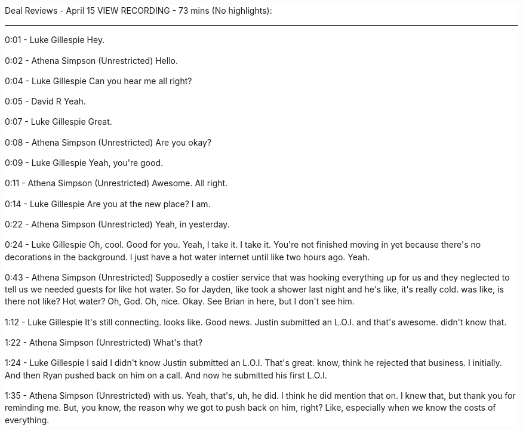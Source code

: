 Deal Reviews - April 15
VIEW RECORDING - 73 mins (No highlights): 

---

0:01 - Luke Gillespie
  Hey.

0:02 - Athena Simpson (Unrestricted)
  Hello.

0:04 - Luke Gillespie
  Can you hear me all right?

0:05 - David R
  Yeah.

0:07 - Luke Gillespie
  Great.

0:08 - Athena Simpson (Unrestricted)
  Are you okay?

0:09 - Luke Gillespie
  Yeah, you're good.

0:11 - Athena Simpson (Unrestricted)
  Awesome. All right.

0:14 - Luke Gillespie
  Are you at the new place? I am.

0:22 - Athena Simpson (Unrestricted)
  Yeah, in yesterday.

0:24 - Luke Gillespie
  Oh, cool. Good for you. Yeah, I take it. I take it. You're not finished moving in yet because there's no decorations in the background.  I just have a hot water internet until like two hours ago. Yeah.

0:43 - Athena Simpson (Unrestricted)
  Supposedly a costier service that was hooking everything up for us and they neglected to tell us we needed guests for like hot water.  So for Jayden, like took a shower last night and he's like, it's really cold. was like, is there not like?  Hot water? Oh, God. Oh, nice. Okay. See Brian in here, but I don't see him.

1:12 - Luke Gillespie
  It's still connecting. looks like. Good news. Justin submitted an L.O.I. and that's awesome. didn't know that.

1:22 - Athena Simpson (Unrestricted)
  What's that?

1:24 - Luke Gillespie
  I said I didn't know Justin submitted an L.O.I. That's great. know, think he rejected that business. I initially. And then Ryan pushed back on him on a call.  And now he submitted his first L.O.I.

1:35 - Athena Simpson (Unrestricted)
  with us. Yeah, that's, uh, he did. I think he did mention that on. I knew that, but thank you for reminding me.  But, you know, the reason why we got to push back on him, right? Like, especially when we know the costs of everything.
